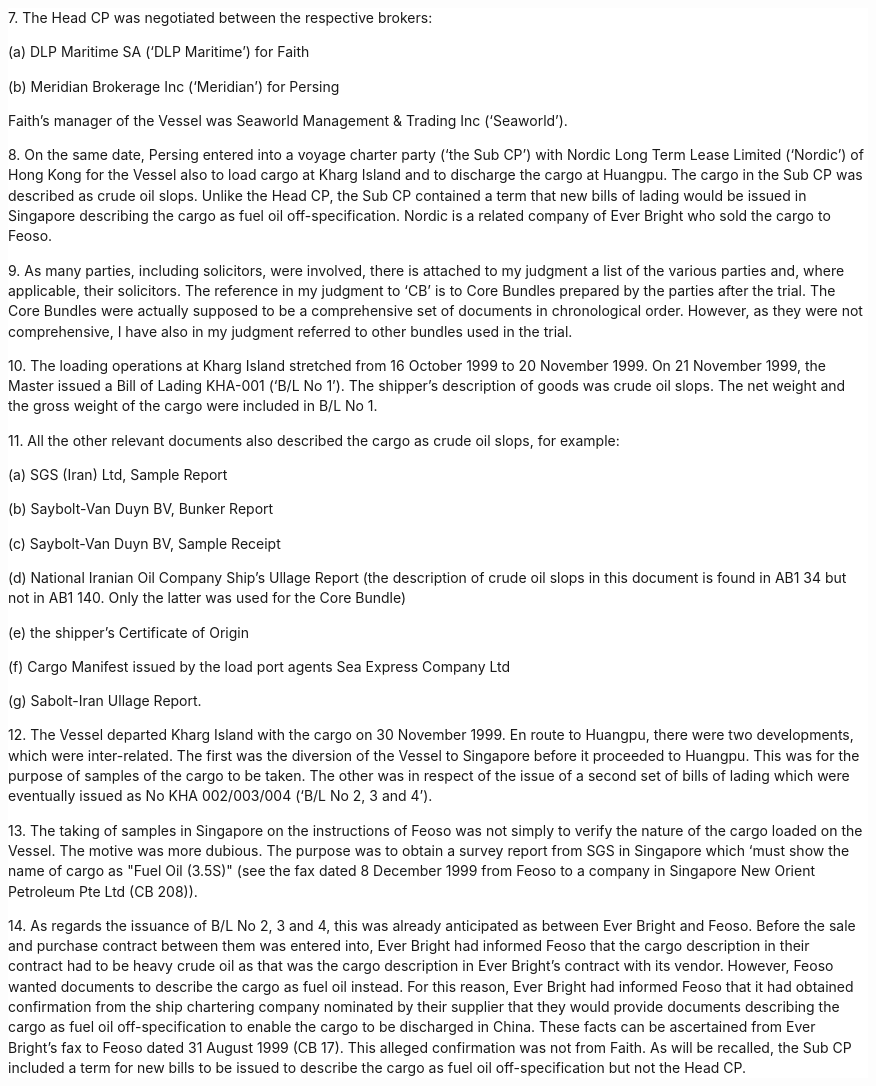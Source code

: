 7\. The Head CP was negotiated between the respective brokers: 

 (a) DLP Maritime SA (‘DLP Maritime’) for Faith 

 (b) Meridian Brokerage Inc (‘Meridian’) for Persing 

Faith’s manager of the Vessel was Seaworld Management & Trading Inc (‘Seaworld’). 


8\. On the same date, Persing entered into a voyage charter party (‘the Sub CP’) with Nordic Long Term Lease Limited (‘Nordic’) of Hong Kong for the Vessel also to load cargo at Kharg Island and to discharge the cargo at Huangpu. The cargo in the Sub CP was described as crude oil slops. Unlike the Head CP, the Sub CP contained a term that new bills of lading would be issued in Singapore describing the cargo as fuel oil off-specification. Nordic is a related company of Ever Bright who sold the cargo to Feoso. 

9\. As many parties, including solicitors, were involved, there is attached to my judgment a list of the various parties and, where applicable, their solicitors. The reference in my judgment to ‘CB’ is to Core Bundles prepared by the parties after the trial. The Core Bundles were actually supposed to be a comprehensive set of documents in chronological order. However, as they were not comprehensive, I have also in my judgment referred to other bundles used in the trial. 

10\. The loading operations at Kharg Island stretched from 16 October 1999 to 20 November 1999. On 21 November 1999, the Master issued a Bill of Lading KHA-001 (‘B/L No 1’). The shipper’s description of goods was crude oil slops. The net weight and the gross weight of the cargo were included in B/L No 1. 

11\. All the other relevant documents also described the cargo as crude oil slops, for example: 

 (a) SGS (Iran) Ltd, Sample Report 

 (b) Saybolt-Van Duyn BV, Bunker Report 

 (c) Saybolt-Van Duyn BV, Sample Receipt 

 (d) National Iranian Oil Company Ship’s Ullage Report (the description of crude oil slops in this document is found in AB1 34 but not in AB1 140. Only the latter was used for the Core Bundle) 

 (e) the shipper’s Certificate of Origin 

 (f) Cargo Manifest issued by the load port agents Sea Express Company Ltd 

 (g) Sabolt-Iran Ullage Report. 

12\. The Vessel departed Kharg Island with the cargo on 30 November 1999. En route to Huangpu, there were two developments, which were inter-related. The first was the diversion of the Vessel to Singapore before it proceeded to Huangpu. This was for the purpose of samples of the cargo to be taken. The other was in respect of the issue of a second set of bills of lading which were eventually issued as No KHA 002/003/004 (‘B/L No 2, 3 and 4’). 

13\. The taking of samples in Singapore on the instructions of Feoso was not simply to verify the nature of the cargo loaded on the Vessel. The motive was more dubious. The purpose was to obtain a survey report from SGS in Singapore which ‘must show the name of cargo as "Fuel Oil (3.5S)" (see the fax dated 8 December 1999 from Feoso to a company in Singapore New Orient Petroleum Pte Ltd (CB 208)). 

14\. As regards the issuance of B/L No 2, 3 and 4, this was already anticipated as between Ever Bright and Feoso. Before the sale and purchase contract between them was entered into, Ever Bright had informed Feoso that the cargo description in their contract had to be heavy crude oil as that was the cargo description in Ever Bright’s contract with its vendor. However, Feoso wanted documents to describe the cargo as fuel oil instead. For this reason, Ever Bright had informed Feoso that it had obtained confirmation from the ship chartering company nominated by their supplier that they would provide documents describing the cargo as fuel oil off-specification to enable the cargo to be discharged in China. These facts can be ascertained from Ever Bright’s fax to Feoso dated 31 August 1999 (CB 17). This alleged confirmation was not from Faith. As will be recalled, the Sub CP included a term for new bills to be issued to describe the cargo as fuel oil off-specification but not the Head CP. 
